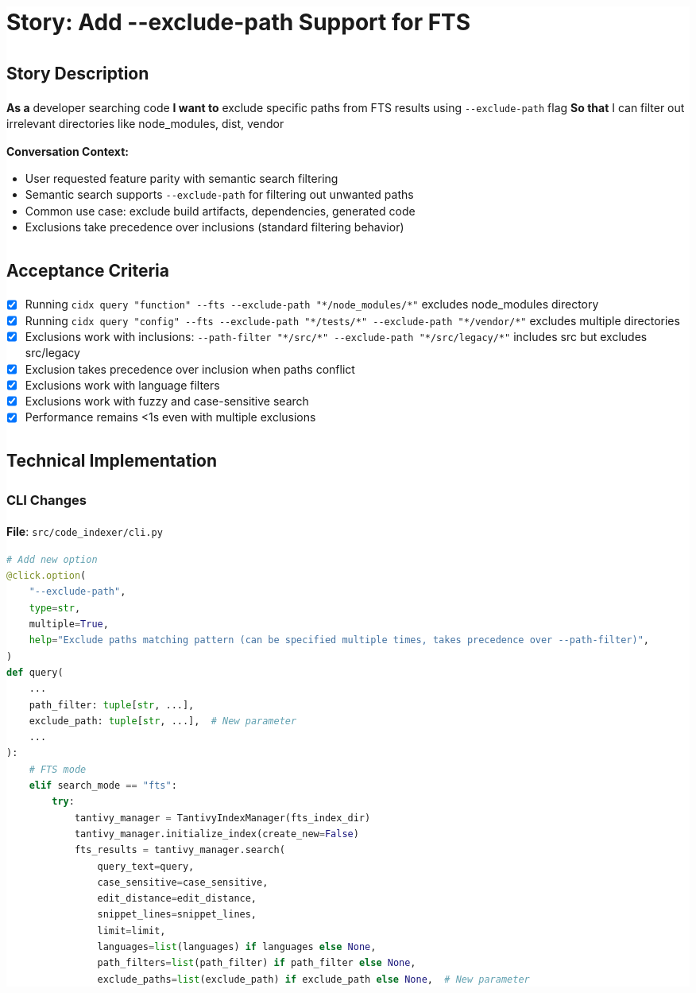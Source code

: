 # Story: Add --exclude-path Support for FTS

## Story Description

**As a** developer searching code
**I want to** exclude specific paths from FTS results using `--exclude-path` flag
**So that** I can filter out irrelevant directories like node_modules, dist, vendor

**Conversation Context:**
- User requested feature parity with semantic search filtering
- Semantic search supports `--exclude-path` for filtering out unwanted paths
- Common use case: exclude build artifacts, dependencies, generated code
- Exclusions take precedence over inclusions (standard filtering behavior)

## Acceptance Criteria

- [x] Running `cidx query "function" --fts --exclude-path "*/node_modules/*"` excludes node_modules directory
- [x] Running `cidx query "config" --fts --exclude-path "*/tests/*" --exclude-path "*/vendor/*"` excludes multiple directories
- [x] Exclusions work with inclusions: `--path-filter "*/src/*" --exclude-path "*/src/legacy/*"` includes src but excludes src/legacy
- [x] Exclusion takes precedence over inclusion when paths conflict
- [x] Exclusions work with language filters
- [x] Exclusions work with fuzzy and case-sensitive search
- [x] Performance remains <1s even with multiple exclusions

## Technical Implementation

### CLI Changes

**File**: `src/code_indexer/cli.py`

```python
# Add new option
@click.option(
    "--exclude-path",
    type=str,
    multiple=True,
    help="Exclude paths matching pattern (can be specified multiple times, takes precedence over --path-filter)",
)
def query(
    ...
    path_filter: tuple[str, ...],
    exclude_path: tuple[str, ...],  # New parameter
    ...
):
    # FTS mode
    elif search_mode == "fts":
        try:
            tantivy_manager = TantivyIndexManager(fts_index_dir)
            tantivy_manager.initialize_index(create_new=False)
            fts_results = tantivy_manager.search(
                query_text=query,
                case_sensitive=case_sensitive,
                edit_distance=edit_distance,
                snippet_lines=snippet_lines,
                limit=limit,
                languages=list(languages) if languages else None,
                path_filters=list(path_filter) if path_filter else None,
                exclude_paths=list(exclude_path) if exclude_path else None,  # New parameter
```